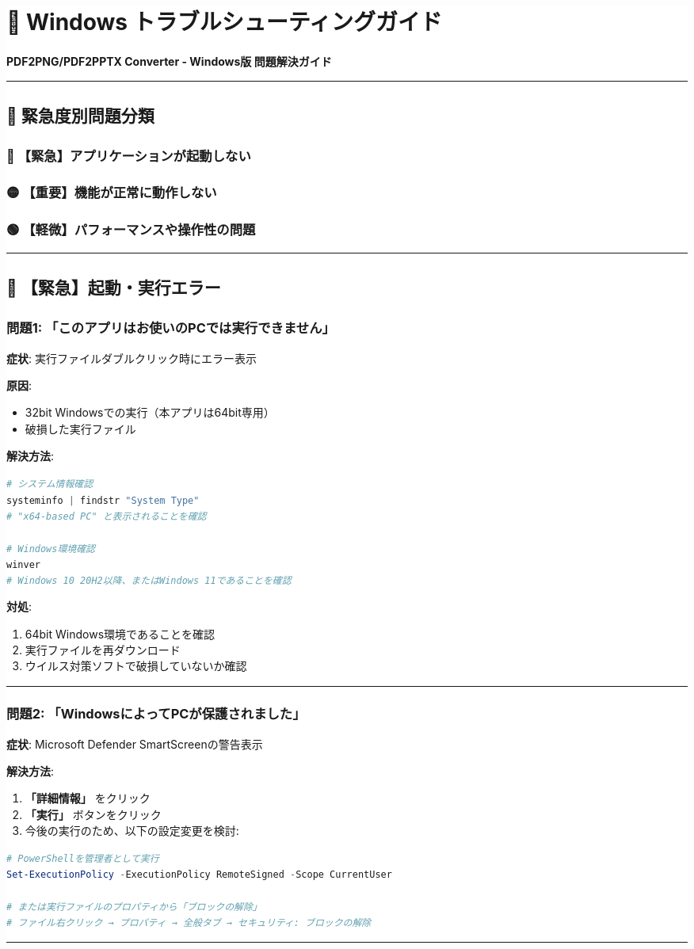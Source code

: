 # 🔧 Windows トラブルシューティングガイド

**PDF2PNG/PDF2PPTX Converter - Windows版 問題解決ガイド**

---

## 🚨 緊急度別問題分類

### 🔴 【緊急】アプリケーションが起動しない
### 🟡 【重要】機能が正常に動作しない
### 🟢 【軽微】パフォーマンスや操作性の問題

---

## 🔴 【緊急】起動・実行エラー

### 問題1: 「このアプリはお使いのPCでは実行できません」
**症状**: 実行ファイルダブルクリック時にエラー表示

**原因**:
- 32bit Windowsでの実行（本アプリは64bit専用）
- 破損した実行ファイル

**解決方法**:
```powershell
# システム情報確認
systeminfo | findstr "System Type"
# "x64-based PC" と表示されることを確認

# Windows環境確認
winver
# Windows 10 20H2以降、またはWindows 11であることを確認
```

**対処**:
1. 64bit Windows環境であることを確認
2. 実行ファイルを再ダウンロード
3. ウイルス対策ソフトで破損していないか確認

---

### 問題2: 「WindowsによってPCが保護されました」
**症状**: Microsoft Defender SmartScreenの警告表示

**解決方法**:
1. **「詳細情報」** をクリック
2. **「実行」** ボタンをクリック
3. 今後の実行のため、以下の設定変更を検討:

```powershell
# PowerShellを管理者として実行
Set-ExecutionPolicy -ExecutionPolicy RemoteSigned -Scope CurrentUser

# または実行ファイルのプロパティから「ブロックの解除」
# ファイル右クリック → プロパティ → 全般タブ → セキュリティ: ブロックの解除
```

---